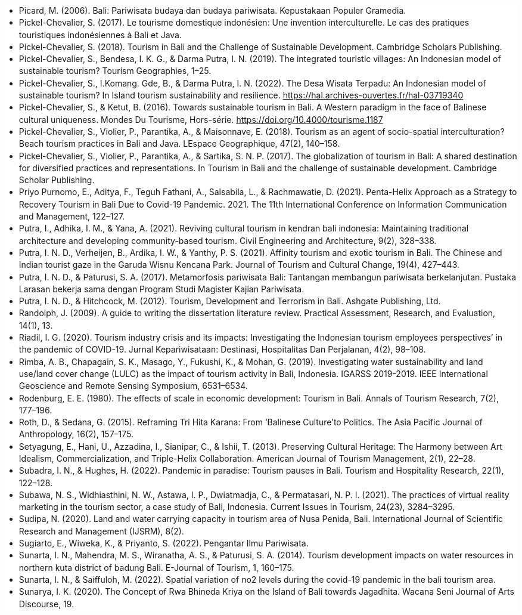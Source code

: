 - Picard, M. (2006). Bali: Pariwisata budaya dan budaya pariwisata. Kepustakaan Populer Gramedia.
- Pickel-Chevalier, S. (2017). Le tourisme domestique indonésien: Une invention interculturelle. Le cas des pratiques touristiques indonésiennes à Bali et Java.
- Pickel-Chevalier, S. (2018). Tourism in Bali and the Challenge of Sustainable Development. Cambridge Scholars Publishing.
- Pickel-Chevalier, S., Bendesa, I. K. G., & Darma Putra, I. N. (2019). The integrated touristic villages: An Indonesian model of sustainable tourism? Tourism Geographies, 1–25.
- Pickel-Chevalier, S., I.Komang. Gde, B., & Darma Putra, I. N. (2022). The Desa Wisata Terpadu: An Indonesian model of sustainable tourism? In Island tourism sustainability and resilience. https://hal.archives-ouvertes.fr/hal-03719340
- Pickel-Chevalier, S., & Ketut, B. (2016). Towards sustainable tourism in Bali. A Western paradigm in the face of Balinese cultural uniqueness. Mondes Du Tourisme, Hors-série. https://doi.org/10.4000/tourisme.1187
- Pickel-Chevalier, S., Violier, P., Parantika, A., & Maisonnave, E. (2018). Tourism as an agent of socio-spatial interculturation? Beach tourism practices in Bali and Java. LEspace Geographique, 47(2), 140–158.
- Pickel-Chevalier, S., Violier, P., Parantika, A., & Sartika, S. N. P. (2017). The globalization of tourism in Bali: A shared destination for diversified practices and representations. In Tourism in Bali and the challenge of sustainable development. Cambridge Scholar Publishing.
- Priyo Purnomo, E., Aditya, F., Teguh Fathani, A., Salsabila, L., & Rachmawatie, D. (2021). Penta-Helix Approach as a Strategy to Recovery Tourism in Bali Due to Covid-19 Pandemic. 2021. The 11th International Conference on Information Communication and Management, 122–127.
- Putra, I., Adhika, I. M., & Yana, A. (2021). Reviving cultural tourism in kendran bali indonesia: Maintaining traditional architecture and developing community-based tourism. Civil Engineering and Architecture, 9(2), 328–338.
- Putra, I. N. D., Verheijen, B., Ardika, I. W., & Yanthy, P. S. (2021). Affinity tourism and exotic tourism in Bali. The Chinese and Indian tourist gaze in the Garuda Wisnu Kencana Park. Journal of Tourism and Cultural Change, 19(4), 427–443.
- Putra, I. N. D., & Paturusi, S. A. (2017). Metamorfosis pariwisata Bali: Tantangan membangun pariwisata berkelanjutan. Pustaka Larasan bekerja sama dengan Program Studi Magister Kajian Pariwisata.
- Putra, I. N. D., & Hitchcock, M. (2012). Tourism, Development and Terrorism in Bali. Ashgate Publishing, Ltd.
- Randolph, J. (2009). A guide to writing the dissertation literature review. Practical Assessment, Research, and Evaluation, 14(1), 13.
- Riadil, I. G. (2020). Tourism industry crisis and its impacts: Investigating the Indonesian tourism employees perspectives’ in the pandemic of COVID-19. Jurnal Kepariwisataan: Destinasi, Hospitalitas Dan Perjalanan, 4(2), 98–108.
- Rimba, A. B., Chapagain, S. K., Masago, Y., Fukushi, K., & Mohan, G. (2019). Investigating water sustainability and land use/land cover change (LULC) as the impact of tourism activity in Bali, Indonesia. IGARSS 2019-2019. IEEE International Geoscience and Remote Sensing Symposium, 6531–6534.
- Rodenburg, E. E. (1980). The effects of scale in economic development: Tourism in Bali. Annals of Tourism Research, 7(2), 177–196.
- Roth, D., & Sedana, G. (2015). Reframing Tri Hita Karana: From ‘Balinese Culture’to Politics. The Asia Pacific Journal of Anthropology, 16(2), 157–175.
- Setyagung, E., Hani, U., Azzadina, I., Sianipar, C., & Ishii, T. (2013). Preserving Cultural Heritage: The Harmony between Art Idealism, Commercialization, and Triple-Helix Collaboration. American Journal of Tourism Management, 2(1), 22–28.
- Subadra, I. N., & Hughes, H. (2022). Pandemic in paradise: Tourism pauses in Bali. Tourism and Hospitality Research, 22(1), 122–128.
- Subawa, N. S., Widhiasthini, N. W., Astawa, I. P., Dwiatmadja, C., & Permatasari, N. P. I. (2021). The practices of virtual reality marketing in the tourism sector, a case study of Bali, Indonesia. Current Issues in Tourism, 24(23), 3284–3295.
- Sudipa, N. (2020). Land and water carrying capacity in tourism area of Nusa Penida, Bali. International Journal of Scientific Research and Management (IJSRM), 8(2).
- Sugiarto, E., Wiweka, K., & Priyanto, S. (2022). Pengantar Ilmu Pariwisata.
- Sunarta, I. N., Mahendra, M. S., Wiranatha, A. S., & Paturusi, S. A. (2014). Tourism development impacts on water resources in northern kuta district of badung Bali. E-Journal of Tourism, 1, 160–175.
- Sunarta, I. N., & Saiffuloh, M. (2022). Spatial variation of no2 levels during the covid-19 pandemic in the bali tourism area.
- Sunarya, I. K. (2020). The Concept of Rwa Bhineda Kriya on the Island of Bali towards Jagadhita. Wacana Seni Journal of Arts Discourse, 19.